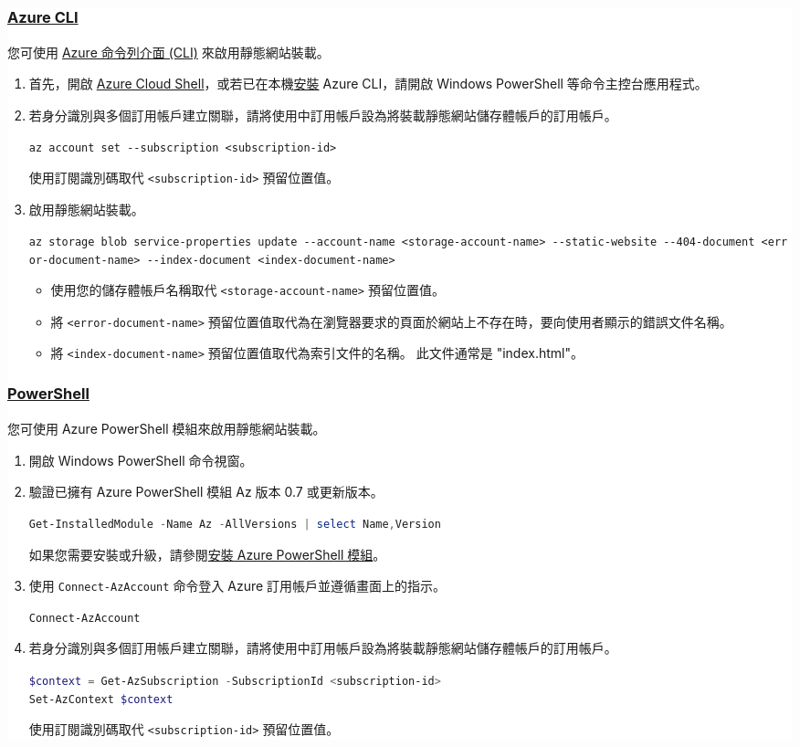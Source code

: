 ### <a name="azure-cli"></a>[Azure CLI](#tab/azure-cli)

<a id="cli"></a>

您可使用 [Azure 命令列介面 (CLI)](https://docs.microsoft.com/cli/azure/?view=azure-cli-latest) 來啟用靜態網站裝載。

1. 首先，開啟 [Azure Cloud Shell](https://docs.microsoft.com/azure/cloud-shell/overview?view=azure-cli-latest)，或若已在本機[安裝](https://docs.microsoft.com/cli/azure/install-azure-cli?view=azure-cli-latest) Azure CLI，請開啟 Windows PowerShell 等命令主控台應用程式。

2. 若身分識別與多個訂用帳戶建立關聯，請將使用中訂用帳戶設為將裝載靜態網站儲存體帳戶的訂用帳戶。

   ```azurecli-interactive
   az account set --subscription <subscription-id>
   ```

   使用訂閱識別碼取代 `<subscription-id>` 預留位置值。

3. 啟用靜態網站裝載。

   ```azurecli-interactive
   az storage blob service-properties update --account-name <storage-account-name> --static-website --404-document <error-document-name> --index-document <index-document-name>
   ```

   * 使用您的儲存體帳戶名稱取代 `<storage-account-name>` 預留位置值。

   * 將 `<error-document-name>` 預留位置值取代為在瀏覽器要求的頁面於網站上不存在時，要向使用者顯示的錯誤文件名稱。

   * 將 `<index-document-name>` 預留位置值取代為索引文件的名稱。 此文件通常是 "index.html"。

### <a name="powershell"></a>[PowerShell](#tab/azure-powershell)

<a id="powershell"></a>

您可使用 Azure PowerShell 模組來啟用靜態網站裝載。

1. 開啟 Windows PowerShell 命令視窗。

2. 驗證已擁有 Azure PowerShell 模組 Az 版本 0.7 或更新版本。

   ```powershell
   Get-InstalledModule -Name Az -AllVersions | select Name,Version
   ```

   如果您需要安裝或升級，請參閱[安裝 Azure PowerShell 模組](/powershell/azure/install-Az-ps)。

3. 使用 `Connect-AzAccount` 命令登入 Azure 訂用帳戶並遵循畫面上的指示。

   ```powershell
   Connect-AzAccount
   ```

4. 若身分識別與多個訂用帳戶建立關聯，請將使用中訂用帳戶設為將裝載靜態網站儲存體帳戶的訂用帳戶。

   ```powershell
   $context = Get-AzSubscription -SubscriptionId <subscription-id>
   Set-AzContext $context
   ```

   使用訂閱識別碼取代 `<subscription-id>` 預留位置值。
